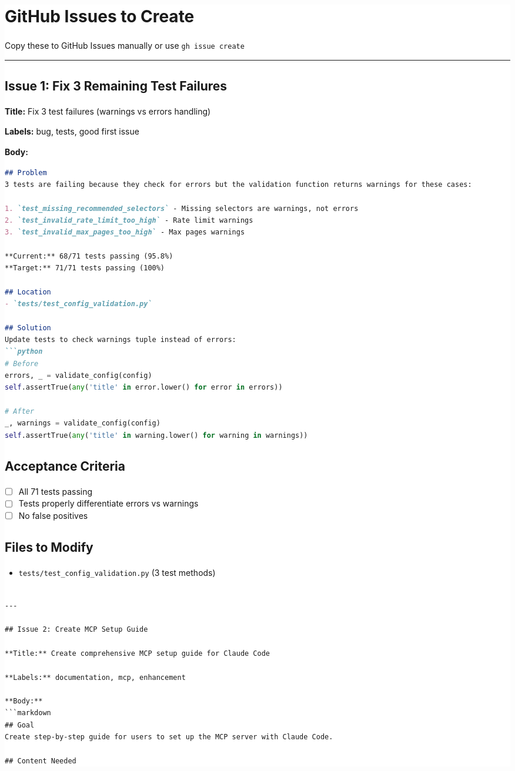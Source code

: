 # GitHub Issues to Create

Copy these to GitHub Issues manually or use `gh issue create`

---

## Issue 1: Fix 3 Remaining Test Failures

**Title:** Fix 3 test failures (warnings vs errors handling)

**Labels:** bug, tests, good first issue

**Body:**
```markdown
## Problem
3 tests are failing because they check for errors but the validation function returns warnings for these cases:

1. `test_missing_recommended_selectors` - Missing selectors are warnings, not errors
2. `test_invalid_rate_limit_too_high` - Rate limit warnings
3. `test_invalid_max_pages_too_high` - Max pages warnings

**Current:** 68/71 tests passing (95.8%)
**Target:** 71/71 tests passing (100%)

## Location
- `tests/test_config_validation.py`

## Solution
Update tests to check warnings tuple instead of errors:
```python
# Before
errors, _ = validate_config(config)
self.assertTrue(any('title' in error.lower() for error in errors))

# After
_, warnings = validate_config(config)
self.assertTrue(any('title' in warning.lower() for warning in warnings))
```

## Acceptance Criteria
- [ ] All 71 tests passing
- [ ] Tests properly differentiate errors vs warnings
- [ ] No false positives

## Files to Modify
- `tests/test_config_validation.py` (3 test methods)
```

---

## Issue 2: Create MCP Setup Guide

**Title:** Create comprehensive MCP setup guide for Claude Code

**Labels:** documentation, mcp, enhancement

**Body:**
```markdown
## Goal
Create step-by-step guide for users to set up the MCP server with Claude Code.

## Content Needed
```